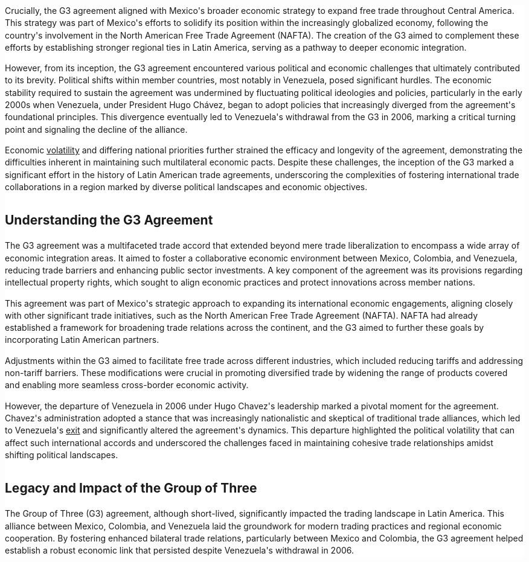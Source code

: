 Crucially, the G3 agreement aligned with Mexico's broader economic strategy to expand free trade throughout Central America. This strategy was part of Mexico's efforts to solidify its position within the increasingly globalized economy, following the country's involvement in the North American Free Trade Agreement (NAFTA). The creation of the G3 aimed to complement these efforts by establishing stronger regional ties in Latin America, serving as a pathway to deeper economic integration.

However, from its inception, the G3 agreement encountered various political and economic challenges that ultimately contributed to its brevity. Political shifts within member countries, most notably in Venezuela, posed significant hurdles. The economic stability required to sustain the agreement was undermined by fluctuating political ideologies and policies, particularly in the early 2000s when Venezuela, under President Hugo Chávez, began to adopt policies that increasingly diverged from the agreement's foundational principles. This divergence eventually led to Venezuela's withdrawal from the G3 in 2006, marking a critical turning point and signaling the decline of the alliance.

Economic [volatility](/wiki/volatility-trading-strategies) and differing national priorities further strained the efficacy and longevity of the agreement, demonstrating the difficulties inherent in maintaining such multilateral economic pacts. Despite these challenges, the inception of the G3 marked a significant effort in the history of Latin American trade agreements, underscoring the complexities of fostering international trade collaborations in a region marked by diverse political landscapes and economic objectives.

## Understanding the G3 Agreement

The G3 agreement was a multifaceted trade accord that extended beyond mere trade liberalization to encompass a wide array of economic integration areas. It aimed to foster a collaborative economic environment between Mexico, Colombia, and Venezuela, reducing trade barriers and enhancing public sector investments. A key component of the agreement was its provisions regarding intellectual property rights, which sought to align economic practices and protect innovations across member nations.

This agreement was part of Mexico's strategic approach to expanding its international economic engagements, aligning closely with other significant trade initiatives, such as the North American Free Trade Agreement (NAFTA). NAFTA had already established a framework for broadening trade relations across the continent, and the G3 aimed to further these goals by incorporating Latin American partners.

Adjustments within the G3 aimed to facilitate free trade across different industries, which included reducing tariffs and addressing non-tariff barriers. These modifications were crucial in promoting diversified trade by widening the range of products covered and enabling more seamless cross-border economic activity.

However, the departure of Venezuela in 2006 under Hugo Chavez's leadership marked a pivotal moment for the agreement. Chavez's administration adopted a stance that was increasingly nationalistic and skeptical of traditional trade alliances, which led to Venezuela's [exit](/wiki/exit-strategy) and significantly altered the agreement's dynamics. This departure highlighted the political volatility that can affect such international accords and underscored the challenges faced in maintaining cohesive trade relationships amidst shifting political landscapes.

## Legacy and Impact of the Group of Three

The Group of Three (G3) agreement, although short-lived, significantly impacted the trading landscape in Latin America. This alliance between Mexico, Colombia, and Venezuela laid the groundwork for modern trading practices and regional economic cooperation. By fostering enhanced bilateral trade relations, particularly between Mexico and Colombia, the G3 agreement helped establish a robust economic link that persisted despite Venezuela's withdrawal in 2006.
